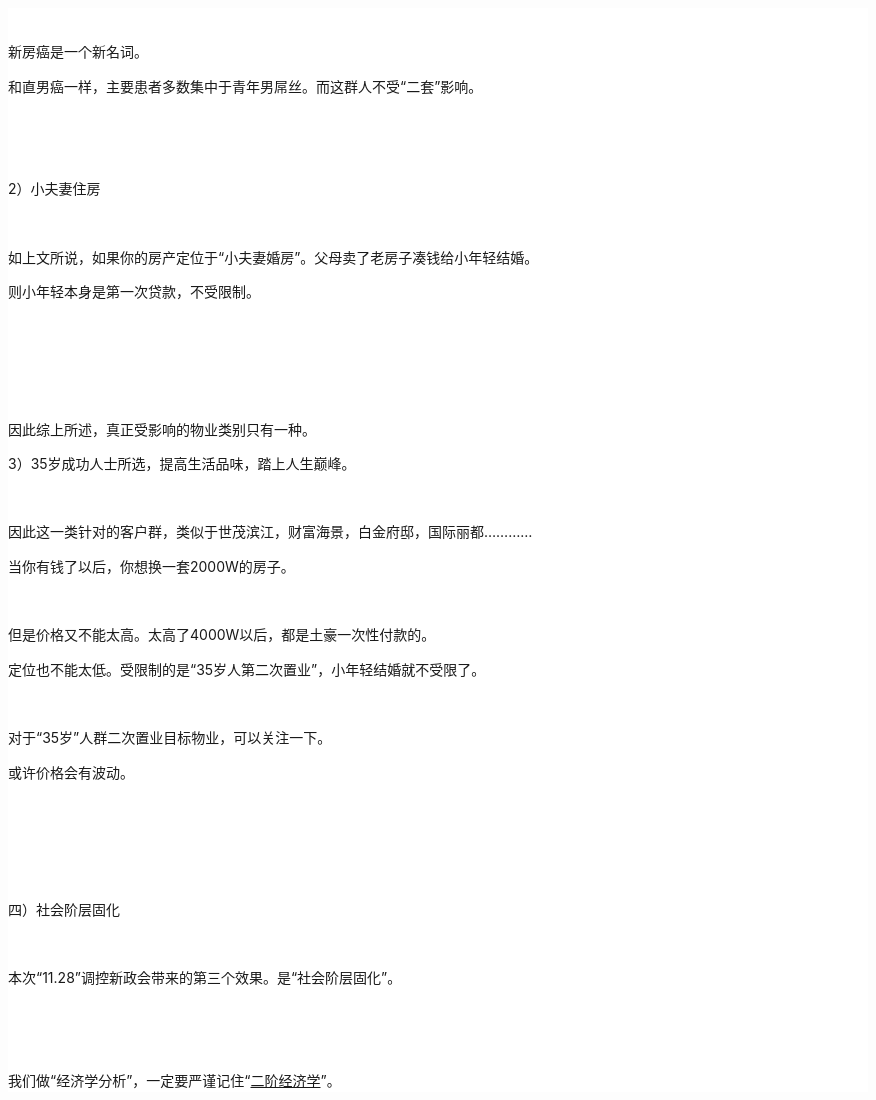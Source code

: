 &nbsp;

新房癌是一个新名词。

和直男癌一样，主要患者多数集中于青年男屌丝。而这群人不受“二套”影响。

&nbsp;

&nbsp;

2）小夫妻住房

&nbsp;

如上文所说，如果你的房产定位于“小夫妻婚房”。父母卖了老房子凑钱给小年轻结婚。

则小年轻本身是第一次贷款，不受限制。

&nbsp;

&nbsp;

&nbsp;

因此综上所述，真正受影响的物业类别只有一种。

3）35岁成功人士所选，提高生活品味，踏上人生巅峰。

&nbsp;

因此这一类针对的客户群，类似于世茂滨江，财富海景，白金府邸，国际丽都…………

当你有钱了以后，你想换一套2000W的房子。

&nbsp;

但是价格又不能太高。太高了4000W以后，都是土豪一次性付款的。

定位也不能太低。受限制的是“35岁人第二次置业”，小年轻结婚就不受限了。

&nbsp;

对于“35岁”人群二次置业目标物业，可以关注一下。

或许价格会有波动。

&nbsp;

&nbsp;

&nbsp;

四）社会阶层固化

&nbsp;

本次“11.28”调控新政会带来的第三个效果。是“社会阶层固化”。

&nbsp;

&nbsp;

我们做“经济学分析”，一定要严谨记住“[二阶经济学](http://mp.weixin.qq.com/s?__biz=MzAxNTMxMTc0MA==&amp;mid=402005023&amp;idx=1&amp;sn=c5a8d5da21b15881c46de2e57cfad6f1&amp;scene=21#wechat_redirect)”。
